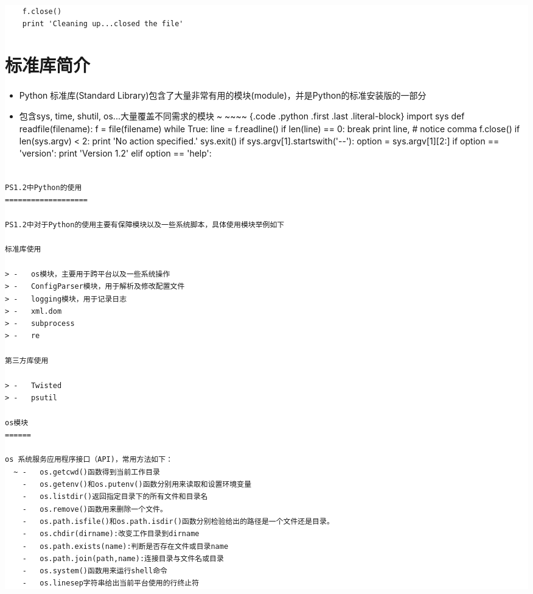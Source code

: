 ~~~~
    f.close()
    print 'Cleaning up...closed the file'
~~~~

标准库简介
==========

-   Python 标准库(Standard
    Library)包含了大量非常有用的模块(module)，并是Python的标准安装版的一部分

-   包含sys, time, shutil, os...大量覆盖不同需求的模块
      ~ ~~~~ {.code .python .first .last .literal-block}
import sys
def readfile(filename):
f = file(filename)
while True:
    line = f.readline()
    if len(line) == 0:
        break
    print line, # notice comma
f.close()
if len(sys.argv) < 2:
    print 'No action specified.'
    sys.exit()
if sys.argv[1].startswith('--'):
    option = sys.argv[1][2:]
    if option == 'version':
        print 'Version 1.2'
    elif option == 'help':
~~~~

PS1.2中Python的使用
===================

PS1.2中对于Python的使用主要有保障模块以及一些系统脚本，具体使用模块举例如下

标准库使用

> -   os模块，主要用于跨平台以及一些系统操作
> -   ConfigParser模块，用于解析及修改配置文件
> -   logging模块，用于记录日志
> -   xml.dom
> -   subprocess
> -   re

第三方库使用

> -   Twisted
> -   psutil

os模块
======

os 系统服务应用程序接口（API)，常用方法如下：
  ~ -   os.getcwd()函数得到当前工作目录
    -   os.getenv()和os.putenv()函数分别用来读取和设置环境变量
    -   os.listdir()返回指定目录下的所有文件和目录名
    -   os.remove()函数用来删除一个文件。
    -   os.path.isfile()和os.path.isdir()函数分别检验给出的路径是一个文件还是目录。
    -   os.chdir(dirname):改变工作目录到dirname
    -   os.path.exists(name):判断是否存在文件或目录name
    -   os.path.join(path,name):连接目录与文件名或目录
    -   os.system()函数用来运行shell命令
    -   os.linesep字符串给出当前平台使用的行终止符
~~~~